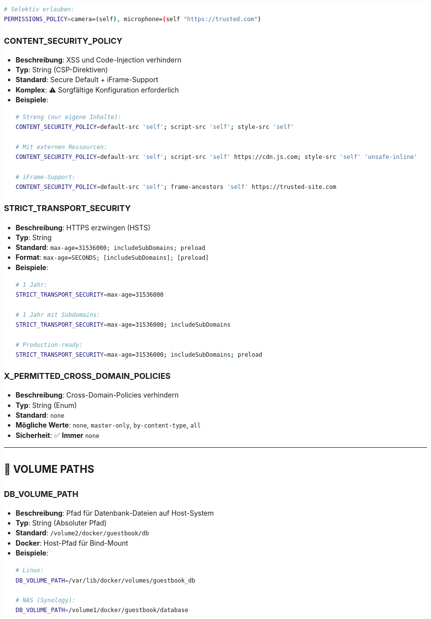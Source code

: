   ```bash
  # Selektiv erlauben:
  PERMISSIONS_POLICY=camera=(self), microphone=(self "https://trusted.com")
  ```

### **CONTENT_SECURITY_POLICY**
- **Beschreibung**: XSS und Code-Injection verhindern
- **Typ**: String (CSP-Direktiven)
- **Standard**: Secure Default + iFrame-Support
- **Komplex**: ⚠️ Sorgfältige Konfiguration erforderlich
- **Beispiele**:
  ```bash
  # Streng (nur eigene Inhalte):
  CONTENT_SECURITY_POLICY=default-src 'self'; script-src 'self'; style-src 'self'
  
  # Mit externen Ressourcen:
  CONTENT_SECURITY_POLICY=default-src 'self'; script-src 'self' https://cdn.js.com; style-src 'self' 'unsafe-inline'
  
  # iFrame-Support:
  CONTENT_SECURITY_POLICY=default-src 'self'; frame-ancestors 'self' https://trusted-site.com
  ```

### **STRICT_TRANSPORT_SECURITY**
- **Beschreibung**: HTTPS erzwingen (HSTS)
- **Typ**: String
- **Standard**: `max-age=31536000; includeSubDomains; preload`
- **Format**: `max-age=SECONDS; [includeSubDomains]; [preload]`
- **Beispiele**:
  ```bash
  # 1 Jahr:
  STRICT_TRANSPORT_SECURITY=max-age=31536000
  
  # 1 Jahr mit Subdomains:
  STRICT_TRANSPORT_SECURITY=max-age=31536000; includeSubDomains
  
  # Production-ready:
  STRICT_TRANSPORT_SECURITY=max-age=31536000; includeSubDomains; preload
  ```

### **X_PERMITTED_CROSS_DOMAIN_POLICIES**
- **Beschreibung**: Cross-Domain-Policies verhindern
- **Typ**: String (Enum)
- **Standard**: `none`
- **Mögliche Werte**: `none`, `master-only`, `by-content-type`, `all`
- **Sicherheit**: ✅ **Immer** `none`

---

## 📁 **VOLUME PATHS**

### **DB_VOLUME_PATH**
- **Beschreibung**: Pfad für Datenbank-Dateien auf Host-System
- **Typ**: String (Absoluter Pfad)
- **Standard**: `/volume2/docker/guestbook/db`
- **Docker**: Host-Pfad für Bind-Mount
- **Beispiele**:
  ```bash
  # Linux:
  DB_VOLUME_PATH=/var/lib/docker/volumes/guestbook_db
  
  # NAS (Synology):
  DB_VOLUME_PATH=/volume1/docker/guestbook/database
  
  ```